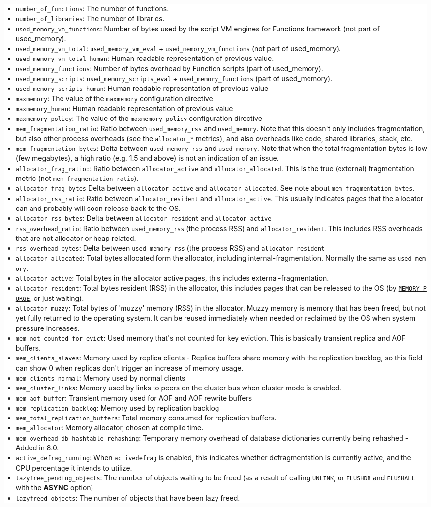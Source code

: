 *   `number_of_functions`: The number of functions.
*   `number_of_libraries`: The number of libraries.
*   `used_memory_vm_functions`: Number of bytes used by the script VM engines for Functions framework (not part of used_memory).
*   `used_memory_vm_total`: `used_memory_vm_eval` + `used_memory_vm_functions` (not part of used_memory).
*   `used_memory_vm_total_human`: Human readable representation of previous value.
*   `used_memory_functions`: Number of bytes overhead by Function scripts (part of used_memory).
*   `used_memory_scripts`: `used_memory_scripts_eval` + `used_memory_functions` (part of used_memory).
*   `used_memory_scripts_human`: Human readable representation of previous value
*   `maxmemory`: The value of the `maxmemory` configuration directive
*   `maxmemory_human`: Human readable representation of previous value
*   `maxmemory_policy`: The value of the `maxmemory-policy` configuration
     directive
*   `mem_fragmentation_ratio`: Ratio between `used_memory_rss` and `used_memory`.
    Note that this doesn't only includes fragmentation, but also other process overheads (see the `allocator_*` metrics), and also overheads like code, shared libraries, stack, etc.
*   `mem_fragmentation_bytes`: Delta between `used_memory_rss` and `used_memory`.
    Note that when the total fragmentation bytes is low (few megabytes), a high ratio (e.g. 1.5 and above) is not an indication of an issue.
*   `allocator_frag_ratio:`: Ratio between `allocator_active` and `allocator_allocated`. This is the true (external) fragmentation metric (not `mem_fragmentation_ratio`).
*   `allocator_frag_bytes` Delta between `allocator_active` and `allocator_allocated`. See note about `mem_fragmentation_bytes`.
*   `allocator_rss_ratio`: Ratio between `allocator_resident` and `allocator_active`. This usually indicates pages that the allocator can and probably will soon release back to the OS.
*   `allocator_rss_bytes`: Delta between `allocator_resident` and `allocator_active`
*   `rss_overhead_ratio`: Ratio between `used_memory_rss` (the process RSS) and `allocator_resident`. This includes RSS overheads that are not allocator or heap related.
*   `rss_overhead_bytes`: Delta between `used_memory_rss` (the process RSS) and `allocator_resident`
*   `allocator_allocated`: Total bytes allocated form the allocator, including internal-fragmentation. Normally the same as `used_memory`.
*   `allocator_active`: Total bytes in the allocator active pages, this includes external-fragmentation.
*   `allocator_resident`: Total bytes resident (RSS) in the allocator, this includes pages that can be released to the OS (by [`MEMORY PURGE`](memory-purge.md), or just waiting).
*   `allocator_muzzy`: Total bytes of 'muzzy' memory (RSS) in the allocator. Muzzy memory is memory that has been freed, but not yet fully returned to the operating system. It can be reused immediately when needed or reclaimed by the OS when system pressure increases.
*   `mem_not_counted_for_evict`: Used memory that's not counted for key eviction. This is basically transient replica and AOF buffers.
*   `mem_clients_slaves`: Memory used by replica clients - Replica buffers share memory with the replication backlog, so this field can show 0 when replicas don't trigger an increase of memory usage.
*   `mem_clients_normal`: Memory used by normal clients
*   `mem_cluster_links`: Memory used by links to peers on the cluster bus when cluster mode is enabled.
*   `mem_aof_buffer`: Transient memory used for AOF and AOF rewrite buffers
*   `mem_replication_backlog`: Memory used by replication backlog
*   `mem_total_replication_buffers`: Total memory consumed for replication buffers.
*   `mem_allocator`: Memory allocator, chosen at compile time.
*   `mem_overhead_db_hashtable_rehashing`: Temporary memory overhead of database dictionaries currently being rehashed - Added in 8.0.
*   `active_defrag_running`: When `activedefrag` is enabled, this indicates whether defragmentation is currently active, and the CPU percentage it intends to utilize.
*   `lazyfree_pending_objects`: The number of objects waiting to be freed (as a
     result of calling [`UNLINK`](unlink.md), or [`FLUSHDB`](flushdb.md) and [`FLUSHALL`](flushall.md) with the **ASYNC**
     option)
*   `lazyfreed_objects`: The number of objects that have been lazy freed.
